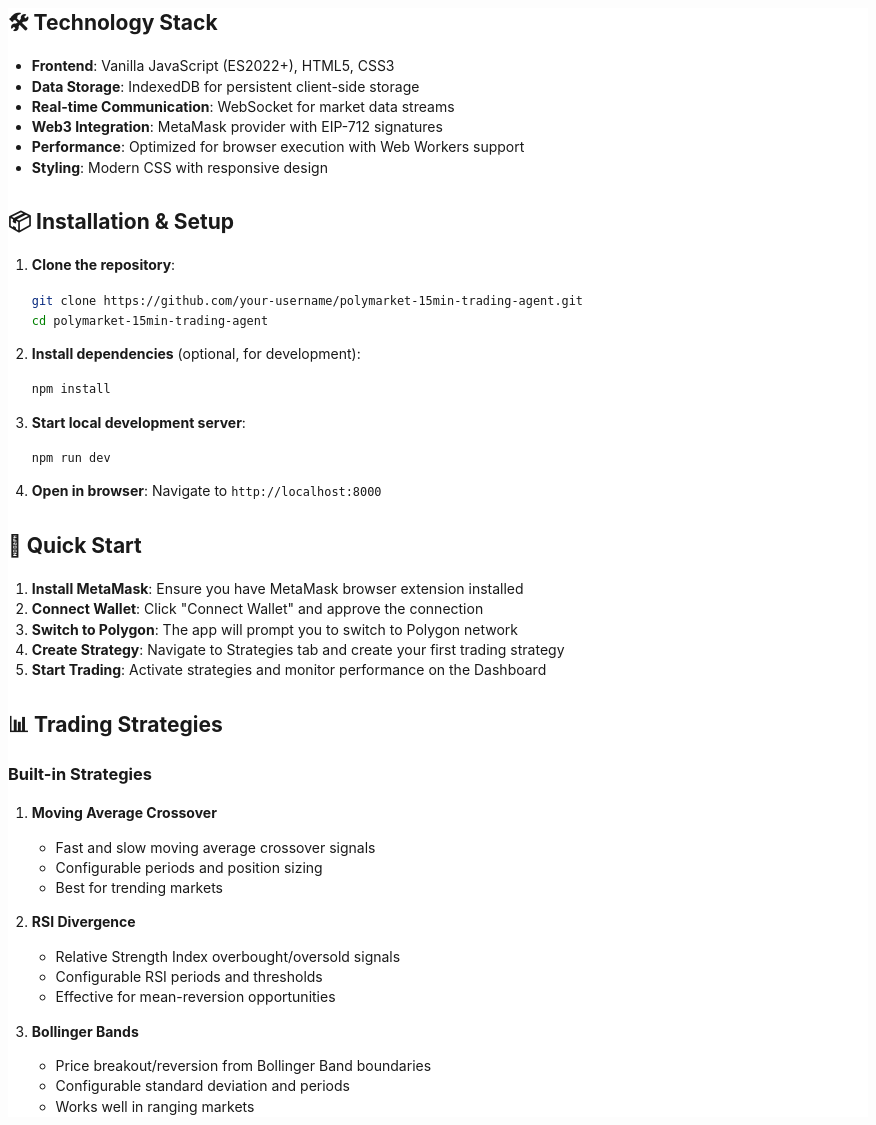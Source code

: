 ## 🛠️ Technology Stack

- **Frontend**: Vanilla JavaScript (ES2022+), HTML5, CSS3
- **Data Storage**: IndexedDB for persistent client-side storage
- **Real-time Communication**: WebSocket for market data streams
- **Web3 Integration**: MetaMask provider with EIP-712 signatures
- **Performance**: Optimized for browser execution with Web Workers support
- **Styling**: Modern CSS with responsive design

## 📦 Installation & Setup

1. **Clone the repository**:
   ```bash
   git clone https://github.com/your-username/polymarket-15min-trading-agent.git
   cd polymarket-15min-trading-agent
   ```

2. **Install dependencies** (optional, for development):
   ```bash
   npm install
   ```

3. **Start local development server**:
   ```bash
   npm run dev
   ```

4. **Open in browser**:
   Navigate to `http://localhost:8000`

## 🚀 Quick Start

1. **Install MetaMask**: Ensure you have MetaMask browser extension installed
2. **Connect Wallet**: Click "Connect Wallet" and approve the connection
3. **Switch to Polygon**: The app will prompt you to switch to Polygon network
4. **Create Strategy**: Navigate to Strategies tab and create your first trading strategy
5. **Start Trading**: Activate strategies and monitor performance on the Dashboard

## 📊 Trading Strategies

### Built-in Strategies

1. **Moving Average Crossover**
   - Fast and slow moving average crossover signals
   - Configurable periods and position sizing
   - Best for trending markets

2. **RSI Divergence**
   - Relative Strength Index overbought/oversold signals
   - Configurable RSI periods and thresholds
   - Effective for mean-reversion opportunities

3. **Bollinger Bands**
   - Price breakout/reversion from Bollinger Band boundaries
   - Configurable standard deviation and periods
   - Works well in ranging markets

